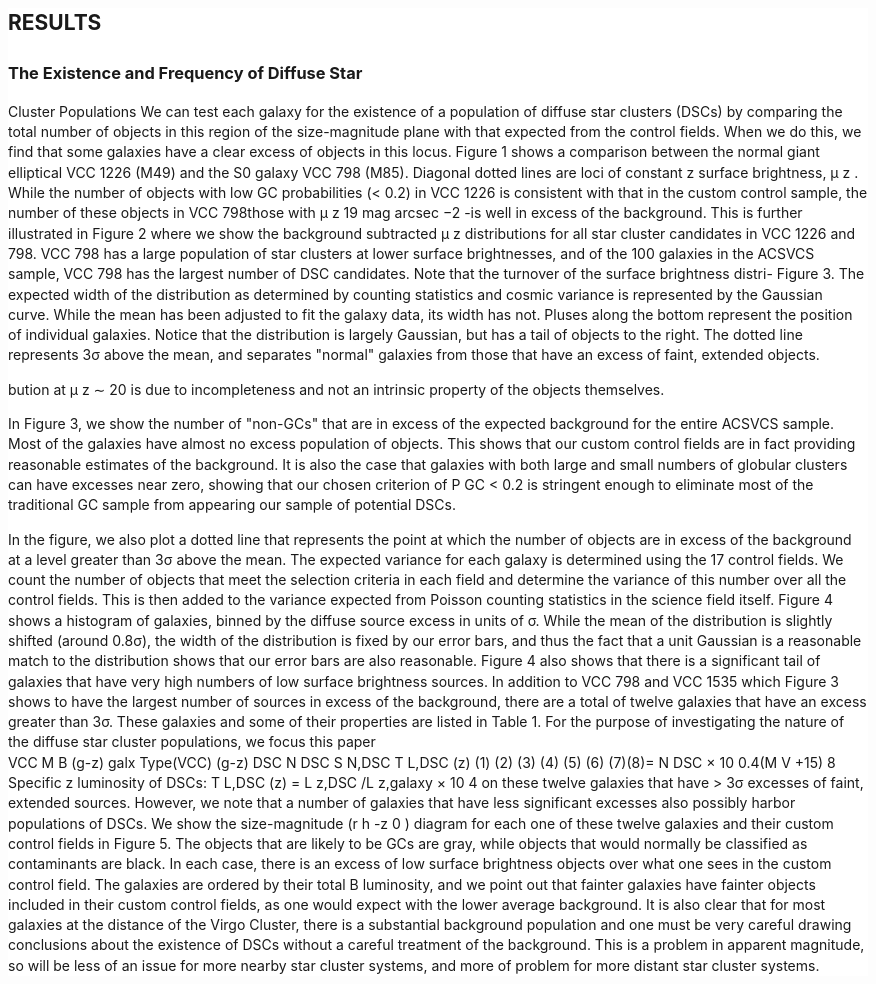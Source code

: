 
## RESULTS


### The Existence and Frequency of Diffuse Star

Cluster Populations We can test each galaxy for the existence of a population of diffuse star clusters (DSCs) by comparing the total number of objects in this region of the size-magnitude plane with that expected from the control fields. When we do this, we find that some galaxies have a clear excess of objects in this locus. Figure 1 shows a comparison between the normal giant elliptical VCC 1226 (M49) and the S0 galaxy VCC 798 (M85). Diagonal dotted lines are loci of constant z surface brightness, µ z . While the number of objects with low GC probabilities (< 0.2) in VCC 1226 is consistent with that in the custom control sample, the number of these objects in VCC 798those with µ z 19 mag arcsec −2 -is well in excess of the background. This is further illustrated in Figure 2 where we show the background subtracted µ z distributions for all star cluster candidates in VCC 1226 and 798. VCC 798 has a large population of star clusters at lower surface brightnesses, and of the 100 galaxies in the ACSVCS sample, VCC 798 has the largest number of DSC candidates. Note that the turnover of the surface brightness distri-  Figure 3. The expected width of the distribution as determined by counting statistics and cosmic variance is represented by the Gaussian curve. While the mean has been adjusted to fit the galaxy data, its width has not. Pluses along the bottom represent the position of individual galaxies. Notice that the distribution is largely Gaussian, but has a tail of objects to the right. The dotted line represents 3σ above the mean, and separates "normal" galaxies from those that have an excess of faint, extended objects.

bution at µ z ∼ 20 is due to incompleteness and not an intrinsic property of the objects themselves.

In Figure 3, we show the number of "non-GCs" that are in excess of the expected background for the entire ACSVCS sample. Most of the galaxies have almost no excess population of objects. This shows that our custom control fields are in fact providing reasonable estimates of the background. It is also the case that galaxies with both large and small numbers of globular clusters can have excesses near zero, showing that our chosen criterion of P GC < 0.2 is stringent enough to eliminate most of the traditional GC sample from appearing our sample of potential DSCs.

In the figure, we also plot a dotted line that represents the point at which the number of objects are in excess of the background at a level greater than 3σ above the mean. The expected variance for each galaxy is determined using the 17 control fields. We count the number of objects that meet the selection criteria in each field and determine the variance of this number over all the control fields. This is then added to the variance expected from Poisson counting statistics in the science field itself. Figure 4 shows a histogram of galaxies, binned by the diffuse source excess in units of σ. While the mean of the distribution is slightly shifted (around 0.8σ), the width of the distribution is fixed by our error bars, and thus the fact that a unit Gaussian is a reasonable match to the distribution shows that our error bars are also reasonable. Figure 4 also shows that there is a significant tail of galaxies that have very high numbers of low surface brightness sources. In addition to VCC 798 and VCC 1535 which Figure 3 shows to have the largest number of sources in excess of the background, there are a total of twelve galaxies that have an excess greater than 3σ. These galaxies and some of their properties are listed in Table 1. For the purpose of investigating the nature of the diffuse star cluster populations, we focus this paper  
VCC M B (g-z) galx Type(VCC) (g-z) DSC N DSC S N,DSC T L,DSC (z) (1) (2) (3) (4) (5) (6) (7)(8)= N DSC × 10 0.4(M V +15) 8 Specific z luminosity of DSCs: T L,DSC (z) = L z,DSC /L z,galaxy × 10 4
on these twelve galaxies that have > 3σ excesses of faint, extended sources. However, we note that a number of galaxies that have less significant excesses also possibly harbor populations of DSCs. We show the size-magnitude (r h -z 0 ) diagram for each one of these twelve galaxies and their custom control fields in Figure 5. The objects that are likely to be GCs are gray, while objects that would normally be classified as contaminants are black. In each case, there is an excess of low surface brightness objects over what one sees in the custom control field. The galaxies are ordered by their total B luminosity, and we point out that fainter galaxies have fainter objects included in their custom control fields, as one would expect with the lower average background. It is also clear that for most galaxies at the distance of the Virgo Cluster, there is a substantial background population and one must be very careful drawing conclusions about the existence of DSCs without a careful treatment of the background. This is a problem in apparent magnitude, so will be less of an issue for more nearby star cluster systems, and more of problem for more distant star cluster systems.
